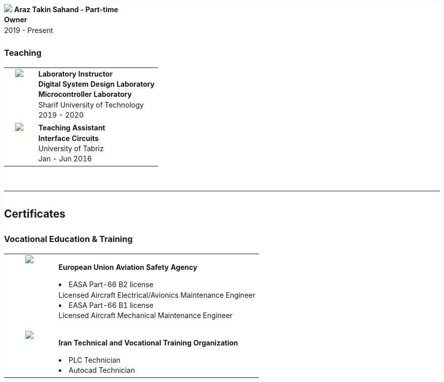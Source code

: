 <td style="width:20%;border: none;text-align: center;"><img src="../ats.png" width="75px"/></td>
<td style="border: none;text-align: left;">
<b>Araz Takin Sahand - Part-time</b><br>
<b>Owner</b><br>
2019 - Present <br>
</td>
</tr>
</table>

### Teaching
 <table style="border: none;">
 <tr style="border: none;">
<td style="width:20%;border: none;text-align: center;"><img src="../sharifu.png" width="75px"/></td>
<td style="border: none;text-align: left;">
<b>Laboratory Instructor</b><br>
<b>Digital System Design Laboratory</b><br>
<b>Microcontroller Laboratory</b><br>
Sharif University of Technology<br>
2019 - 2020 <br>
</td>
</tr>
  <tr style="border: none;">
<td style="width:20%;border: none;text-align: center;"><img src="../tabrizu.png" width="100px"/></td>
<td style="border: none;text-align: left;">
<b>Teaching Assistant</b><br>
<b>Interface Circuits</b><br>
University of Tabriz<br>
Jan - Jun 2016 <br>
</td>
</tr>
</table>


<br>

---
## Certificates

### Vocational Education & Training
 <table style="border:none;">
  <tr style="border: none;">
    <td style="width:20%;border: none;text-align: center;"><img src="../easa.png" width="100px"/></td>
    <td style="border: none;">  
    <p> 
   <b> European Union Aviation Safety Agency </b><br>
    <li>EASA Part-66 B2 license<br>
    Licensed Aircraft Electrical/Avionics Maintenance Engineer<br>
    </li> 
    <li>EASA Part-66 B1 license<br>
    Licensed Aircraft Mechanical Maintenance Engineer<br>
    </li>
    </p>
    </td>
  <tr style="border: none;">
    <td style="width:20%;border: none;text-align: center;"><img src="../fanni.png" width="100px"/></td>
    <td style="border: none;">  
    <p> 
   <b> Iran Technical and Vocational Training Organization </b><br>
    <li>PLC Technician</li>
    <li>Autocad Technician</li>